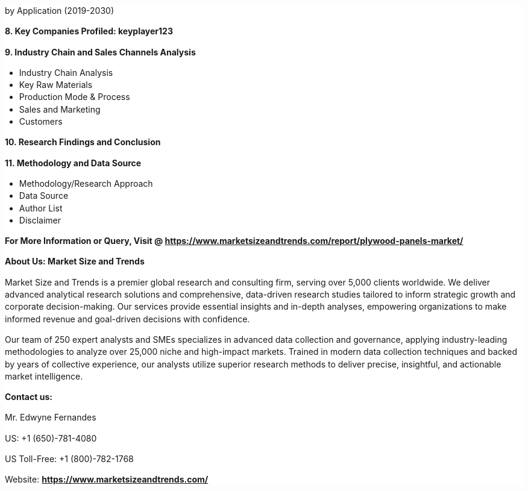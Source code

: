 by Application (2019-2030)</li></ul><p><strong>8. Key Companies Profiled: keyplayer123</strong></p><p><strong>9. Industry Chain and Sales Channels Analysis</strong></p><ul><li>Industry Chain Analysis</li><li>Key Raw Materials</li><li>Production Mode &amp; Process</li><li>Sales and Marketing</li><li>Customers</li></ul><p><strong>10. Research Findings and Conclusion</strong></p><p><strong>11. Methodology and Data Source</strong></p><ul><li>Methodology/Research Approach</li><li>Data Source</li><li>Author List</li><li>Disclaimer</li></ul></p><p><strong>For More Information or Query, Visit @ <a href="https://www.marketsizeandtrends.com/report/plywood-panels-market/">https://www.marketsizeandtrends.com/report/plywood-panels-market/</a></strong></p><p><strong>About Us: Market Size and Trends</strong></p><p>Market Size and Trends is a premier global research and consulting firm, serving over 5,000 clients worldwide. We deliver advanced analytical research solutions and comprehensive, data-driven research studies tailored to inform strategic growth and corporate decision-making. Our services provide essential insights and in-depth analyses, empowering organizations to make informed revenue and goal-driven decisions with confidence.</p><p>Our team of 250 expert analysts and SMEs specializes in advanced data collection and governance, applying industry-leading methodologies to analyze over 25,000 niche and high-impact markets. Trained in modern data collection techniques and backed by years of collective experience, our analysts utilize superior research methods to deliver precise, insightful, and actionable market intelligence.</p><p><strong>Contact us:</strong></p><p>Mr. Edwyne Fernandes</p><p>US: +1 (650)-781-4080</p><p>US Toll-Free: +1 (800)-782-1768</p><p>Website: <strong><a href="https://www.marketsizeandtrends.com/">https://www.marketsizeandtrends.com/</a></strong></p>
